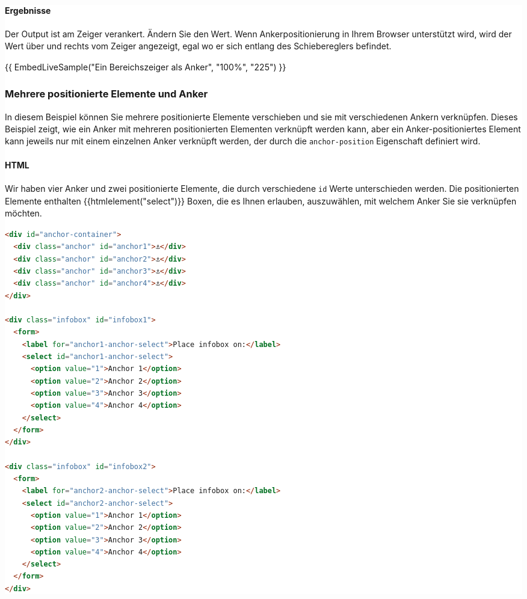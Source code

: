 #### Ergebnisse

Der Output ist am Zeiger verankert. Ändern Sie den Wert. Wenn Ankerpositionierung in Ihrem Browser unterstützt wird, wird der Wert über und rechts vom Zeiger angezeigt, egal wo er sich entlang des Schiebereglers befindet.

{{ EmbedLiveSample("Ein Bereichszeiger als Anker", "100%", "225") }}

### Mehrere positionierte Elemente und Anker

In diesem Beispiel können Sie mehrere positionierte Elemente verschieben und sie mit verschiedenen Ankern verknüpfen. Dieses Beispiel zeigt, wie ein Anker mit mehreren positionierten Elementen verknüpft werden kann, aber ein Anker-positioniertes Element kann jeweils nur mit einem einzelnen Anker verknüpft werden, der durch die `anchor-position` Eigenschaft definiert wird.

#### HTML

Wir haben vier Anker und zwei positionierte Elemente, die durch verschiedene `id` Werte unterschieden werden. Die positionierten Elemente enthalten {{htmlelement("select")}} Boxen, die es Ihnen erlauben, auszuwählen, mit welchem Anker Sie sie verknüpfen möchten.

```html
<div id="anchor-container">
  <div class="anchor" id="anchor1">⚓︎</div>
  <div class="anchor" id="anchor2">⚓︎</div>
  <div class="anchor" id="anchor3">⚓︎</div>
  <div class="anchor" id="anchor4">⚓︎</div>
</div>

<div class="infobox" id="infobox1">
  <form>
    <label for="anchor1-anchor-select">Place infobox on:</label>
    <select id="anchor1-anchor-select">
      <option value="1">Anchor 1</option>
      <option value="2">Anchor 2</option>
      <option value="3">Anchor 3</option>
      <option value="4">Anchor 4</option>
    </select>
  </form>
</div>

<div class="infobox" id="infobox2">
  <form>
    <label for="anchor2-anchor-select">Place infobox on:</label>
    <select id="anchor2-anchor-select">
      <option value="1">Anchor 1</option>
      <option value="2">Anchor 2</option>
      <option value="3">Anchor 3</option>
      <option value="4">Anchor 4</option>
    </select>
  </form>
</div>
```

